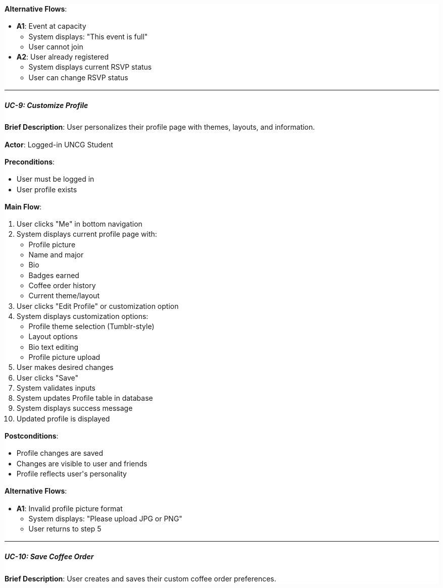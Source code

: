 **Alternative Flows**:
- **A1**: Event at capacity
  - System displays: "This event is full"
  - User cannot join
- **A2**: User already registered
  - System displays current RSVP status
  - User can change RSVP status

---

##### UC-9: Customize Profile
**Brief Description**: User personalizes their profile page with themes, layouts, and information.

**Actor**: Logged-in UNCG Student

**Preconditions**:
- User must be logged in
- User profile exists

**Main Flow**:
1. User clicks "Me" in bottom navigation
2. System displays current profile page with:
   - Profile picture
   - Name and major
   - Bio
   - Badges earned
   - Coffee order history
   - Current theme/layout
3. User clicks "Edit Profile" or customization option
4. System displays customization options:
   - Profile theme selection (Tumblr-style)
   - Layout options
   - Bio text editing
   - Profile picture upload
5. User makes desired changes
6. User clicks "Save"
7. System validates inputs
8. System updates Profile table in database
9. System displays success message
10. Updated profile is displayed

**Postconditions**:
- Profile changes are saved
- Changes are visible to user and friends
- Profile reflects user's personality

**Alternative Flows**:
- **A1**: Invalid profile picture format
  - System displays: "Please upload JPG or PNG"
  - User returns to step 5

---

##### UC-10: Save Coffee Order
**Brief Description**: User creates and saves their custom coffee order preferences.
